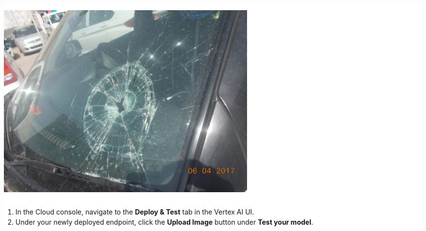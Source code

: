 <img src="assets/images/posts/README/windshield14.jpg" height="400" width="500" />

1. In the Cloud console, navigate to the **Deploy & Test** tab in the Vertex AI UI.
2. Under your newly deployed endpoint, click the **Upload Image** button under **Test your model**.
